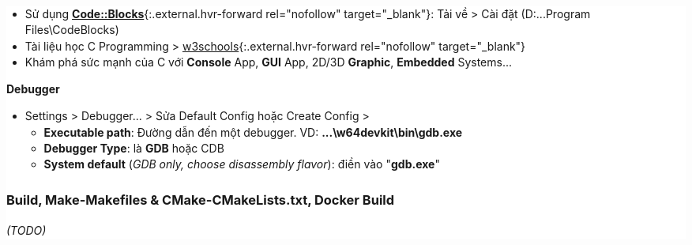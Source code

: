 - Sử dụng [**Code::Blocks**](https://www.codeblocks.org/){:.external.hvr-forward rel="nofollow" target="_blank"}: Tải về > Cài đặt (D:\...Program Files\CodeBlocks)
- Tài liệu học C Programming > [w3schools](https://www.w3schools.com/c/c_getstarted.php){:.external.hvr-forward rel="nofollow" target="_blank"}
- Khám phá sức mạnh của C với **Console** App, **GUI** App, 2D/3D **Graphic**, **Embedded** Systems...

**Debugger**
- Settings > Debugger... > Sửa Default Config hoặc Create Config >
    + **Executable path**: Đường dẫn đến một debugger. VD: **...\w64devkit\bin\gdb.exe**
    + **Debugger Type**: là **GDB** hoặc CDB
    + **System default** (*GDB only, choose disassembly flavor*): điền vào "**gdb.exe**"

### Build, Make-Makefiles & CMake-CMakeLists.txt, Docker Build

*(TODO)*